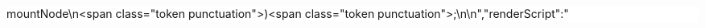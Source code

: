 mountNode\n<span class=\"token punctuation\">)</span><span class=\"token punctuation\">;</span>\n\n</code></pre></div>","renderScript":"<script>(function(){'use strict';\n\nvar _createClass = function () { function defineProperties(target, props) { for (var i = 0; i < props.length; i++) { var descriptor = props[i]; descriptor.enumerable = descriptor.enumerable || false; descriptor.configurable = true; if (\"value\" in descriptor) descriptor.writable = true; Object.defineProperty(target, descriptor.key, descriptor); } } return function (Constructor, protoProps, staticProps) { if (protoProps) defineProperties(Constructor.prototype, protoProps); if (staticProps) defineProperties(Constructor, staticProps); return Constructor; }; }();\n\nvar _reactLive = require('react-live');\n\nvar _next = require('@alifd/next');\n\nfunction _classCallCheck(instance, Constructor) { if (!(instance instanceof Constructor)) { throw new TypeError(\"Cannot call a class as a function\"); } }\n\nfunction _possibleConstructorReturn(self, call) { if (!self) { throw new ReferenceError(\"this hasn't been initialised - super() hasn't been called\"); } return call && (typeof call === \"object\" || typeof call === \"function\") ? call : self; }\n\nfunction _inherits(subClass, superClass) { if (typeof superClass !== \"function\" && superClass !== null) { throw new TypeError(\"Super expression must either be null or a function, not \" + typeof superClass); } subClass.prototype = Object.create(superClass && superClass.prototype, { constructor: { value: subClass, enumerable: false, writable: true, configurable: true } }); if (superClass) Object.setPrototypeOf ? Object.setPrototypeOf(subClass, superClass) : subClass.__proto__ = superClass; }\n\nwindow.demoNames.push('dropdownDirection');\n\n\nwindow.dropdownDirectionRenderScript = function dropdownDirectionRenderScript(liveDemo) {\n    var mountNode = document.getElementById('dropdownDirection-mount');\n    if (liveDemo === \"false\") {\n        document.getElementById('dropdownDirection-body').innerHTML = '<pre class=\"language-jsx\"><code class=\"language-jsx\"><span class=\"token keyword\">import</span> <span class=\"token punctuation\">{</span> Pagination <span class=\"token punctuation\">}</span> <span class=\"token keyword\">from</span> <span class=\"token string\">\\'@alifd/next\\'</span><span class=\"token punctuation\">;</span>\\n\\n<span class=\"token keyword\">const</span> <span class=\"token function-variable function\">handlePageSizeChange</span> <span class=\"token operator\">=</span> <span class=\"token parameter\">size</span> <span class=\"token operator\">=></span> console<span class=\"token punctuation\">.</span><span class=\"token function\">log</span><span class=\"token punctuation\">(</span>size<span class=\"token punctuation\">)</span><span class=\"token punctuation\">;</span>\\n\\n<span class=\"token keyword\">const</span> containerStyle <span class=\"token operator\">=</span> <span class=\"token punctuation\">{</span>\\n    <span class=\"token literal-property property\">height</span><span class=\"token operator\">:</span> <span class=\"token string\">\\'300px\\'</span><span class=\"token punctuation\">,</span>\\n    <span class=\"token literal-property property\">padding</span><span class=\"token operator\">:</span> <span class=\"token number\">0</span><span class=\"token punctuation\">,</span>\\n    <span class=\"token literal-property property\">width</span><span class=\"token operator\">:</span> <span class=\"token string\">\\'100%\\'</span><span class=\"token punctuation\">,</span>\\n<span class=\"token punctuation\">}</span><span class=\"token punctuation\">;</span>\\n\\n<span class=\"token keyword\">const</span> boxStyle <span class=\"token operator\">=</span> <span class=\"token punctuation\">{</span>\\n  <span class=\"token literal-property property\">overflow</span><span class=\"token operator\">:</span> <span class=\"token string\">\\'auto\\'</span><span class=\"token punctuation\">,</span>\\n  <span class=\"token literal-property property\">position</span><span class=\"token operator\">:</span> <span class=\"token string\">\\'relative\\'</span><span class=\"token punctuation\">,</span>\\n  <span class=\"token literal-property property\">width</span><span class=\"token operator\">:</span> <span class=\"token string\">\\'100%\\'</span><span class=\"token punctuation\">,</span>\\n  <span class=\"token literal-property property\">height</span><span class=\"token operator\">:</span> <span class=\"token string\">\\'200px\\'</span><span class=\"token punctuation\">,</span>\\n  <span class=\"token literal-property property\">border</span><span class=\"token operator\">:</span> <span class=\"token string\">\\'1px solid black\\'</span>\\n<span class=\"token punctuation\">}</span><span class=\"token punctuation\">;</span>\\n\\n<span class=\"token keyword\">const</span> tempStyle <span class=\"token operator\">=</span> <span class=\"token punctuation\">{</span>\\n    <span class=\"token literal-property property\">height</span><span class=\"token operator\">:</span> <span class=\"token string\">\\'200px\\'</span><span class=\"token punctuation\">,</span>\\n\\t<span class=\"token literal-property property\">display</span><span class=\"token operator\">:</span> <span class=\"token string\">\\'flex\\'</span><span class=\"token punctuation\">,</span>\\n    <span class=\"token string-property property\">\\'justify-content\\'</span><span class=\"token operator\">:</span> <span class=\"token string\">\\'center\\'</span><span class=\"token punctuation\">,</span>\\n    <span class=\"token string-property property\">\\'align-items\\'</span><span class=\"token operator\">:</span>
